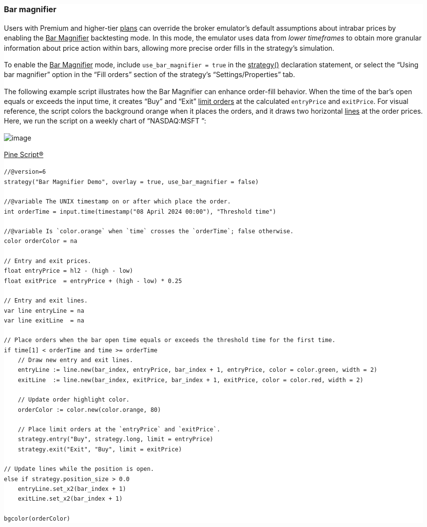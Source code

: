 ### Bar magnifier

Users with Premium and higher-tier [plans](https://www.tradingview.com/pricing/) can override the broker emulator’s default assumptions about intrabar prices by enabling the [Bar Magnifier](https://www.tradingview.com/support/solutions/43000669285) backtesting mode. In this mode, the emulator uses data from *lower timeframes* to obtain more granular information about price action within bars, allowing more precise order fills in the strategy’s simulation.

To enable the [Bar Magnifier](https://www.tradingview.com/support/solutions/43000669285) mode, include `use_bar_magnifier = true` in the [strategy()](https://www.tradingview.com/pine-script-reference/v6/#fun_strategy) declaration statement, or select the “Using bar magnifier” option in the “Fill orders” section of the strategy’s “Settings/Properties” tab.

The following example script illustrates how the Bar Magnifier can enhance order-fill behavior. When the time of the bar’s open equals or exceeds the input time, it creates “Buy” and “Exit” [limit orders](https://www.tradingview.com/pine-script-docs/concepts/strategies/#limit-orders) at the calculated `entryPrice` and `exitPrice`. For visual reference, the script colors the background orange when it places the orders, and it draws two horizontal [lines](https://www.tradingview.com/pine-script-docs/visuals/lines-and-boxes/#lines) at the order prices. Here, we run the script on a weekly chart of “NASDAQ:MSFT ”:

![image](https://www.tradingview.com/pine-script-docs/_astro/Strategies-Broker-emulator-Bar-magnifier-1.C2Dmuk22_AehUH.webp)

[Pine Script®](https://tradingview.com/pine-script-docs)

```pine
//@version=6
strategy("Bar Magnifier Demo", overlay = true, use_bar_magnifier = false)

//@variable The UNIX timestamp on or after which place the order.
int orderTime = input.time(timestamp("08 April 2024 00:00"), "Threshold time")

//@variable Is `color.orange` when `time` crosses the `orderTime`; false otherwise.
color orderColor = na

// Entry and exit prices.
float entryPrice = hl2 - (high - low)
float exitPrice  = entryPrice + (high - low) * 0.25

// Entry and exit lines.
var line entryLine = na
var line exitLine  = na

// Place orders when the bar open time equals or exceeds the threshold time for the first time.
if time[1] < orderTime and time >= orderTime
    // Draw new entry and exit lines.
    entryLine := line.new(bar_index, entryPrice, bar_index + 1, entryPrice, color = color.green, width = 2)
    exitLine  := line.new(bar_index, exitPrice, bar_index + 1, exitPrice, color = color.red, width = 2)

    // Update order highlight color.
    orderColor := color.new(color.orange, 80)

    // Place limit orders at the `entryPrice` and `exitPrice`.
    strategy.entry("Buy", strategy.long, limit = entryPrice)
    strategy.exit("Exit", "Buy", limit = exitPrice)

// Update lines while the position is open.
else if strategy.position_size > 0.0
    entryLine.set_x2(bar_index + 1)
    exitLine.set_x2(bar_index + 1)

bgcolor(orderColor)
```
